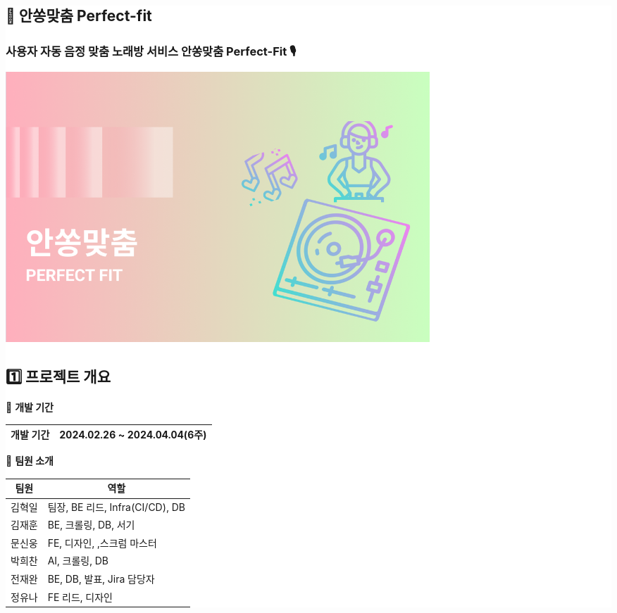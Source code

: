 ## 🎤 안쏭맞춤 Perfect-fit
### 사용자 자동 음정 맞춤 노래방 서비스 안쏭맞춤 Perfect-Fit 🎙
<img src='assets/Group 3.png' width=70% height=80%>
<br />

## 1️⃣ 프로젝트 개요

🌈 **개발 기간**

| 개발 기간 | 2024.02.26 ~ 2024.04.04(6주) |
| --------- | ---------------------------- |

🌈 **팀원 소개**

| 팀원   | 역할                            |
| ------ | ------------------------------- |
| 김혁일 | 팀장, BE 리드, Infra(CI/CD), DB |
| 김재훈 | BE, 크롤링, DB, 서기            |
| 문신웅 | FE, 디자인, ,스크럼 마스터      |
| 박희찬 | AI, 크롤링, DB                  |
| 전재완 | BE, DB, 발표, Jira 담당자       |
| 정유나 | FE 리드, 디자인                 |
